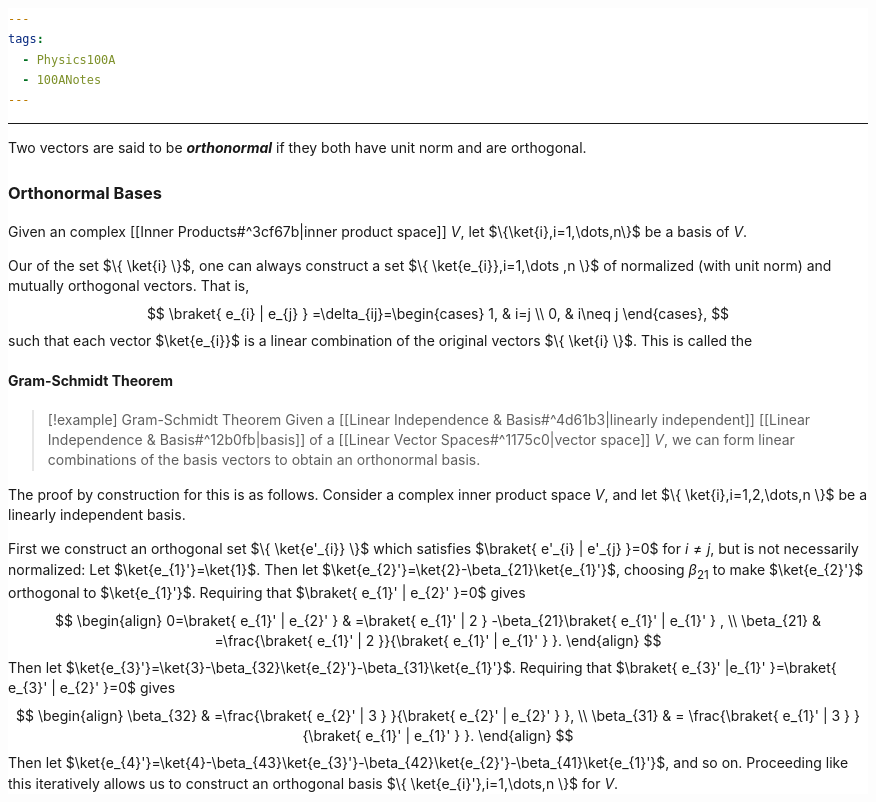 ```yaml
---
tags:
  - Physics100A
  - 100ANotes
---
```

---
Two vectors are said to be ***orthonormal*** if they both have unit norm and are orthogonal.

### Orthonormal Bases

Given an complex [[Inner Products#^3cf67b|inner product space]] $V$, let $\{\ket{i},i=1,\dots,n\}$ be a basis of $V$. 

Our of the set $\{ \ket{i} \}$, one can always construct a set $\{ \ket{e_{i}},i=1,\dots ,n \}$ of normalized (with unit norm) and mutually orthogonal vectors. That is,
$$
\braket{ e_{i} | e_{j} } =\delta_{ij}=\begin{cases}
1, & i=j \\
0, & i\neq j
\end{cases},
$$
such that each vector $\ket{e_{i}}$ is a linear combination of the original vectors $\{ \ket{i} \}$. This is called the

#### Gram-Schmidt Theorem
> [!example] Gram-Schmidt Theorem
> Given a [[Linear Independence & Basis#^4d61b3|linearly independent]] [[Linear Independence & Basis#^12b0fb|basis]] of a [[Linear Vector Spaces#^1175c0|vector space]] $V$, we can form linear combinations of the basis vectors to obtain an orthonormal basis.

The proof by construction for this is as follows. Consider a complex inner product space $V$, and let $\{ \ket{i},i=1,2,\dots,n \}$ be a linearly independent basis.

First we construct an orthogonal set $\{ \ket{e'_{i}} \}$ which satisfies $\braket{ e'_{i} | e'_{j} }=0$ for $i\neq j$, but is not necessarily normalized:
Let $\ket{e_{1}'}=\ket{1}$. 
Then let $\ket{e_{2}'}=\ket{2}-\beta_{21}\ket{e_{1}'}$, choosing $\beta_{21}$ to make $\ket{e_{2}'}$ orthogonal to $\ket{e_{1}'}$. Requiring that $\braket{ e_{1}' | e_{2}' }=0$ gives
$$
\begin{align}
0=\braket{ e_{1}' | e_{2}' }  & =\braket{ e_{1}' | 2 } -\beta_{21}\braket{ e_{1}' | e_{1}' } , \\
\beta_{21} & =\frac{\braket{ e_{1}' | 2 }}{\braket{ e_{1}' | e_{1}' } }.
\end{align}
$$
Then let $\ket{e_{3}'}=\ket{3}-\beta_{32}\ket{e_{2}'}-\beta_{31}\ket{e_{1}'}$. Requiring that $\braket{ e_{3}' |e_{1}'  }=\braket{ e_{3}' | e_{2}' }=0$ gives
$$
\begin{align}
\beta_{32} & =\frac{\braket{ e_{2}' | 3 } }{\braket{ e_{2}' | e_{2}' } }, \\
\beta_{31} & = \frac{\braket{ e_{1}' | 3 } }{\braket{ e_{1}' | e_{1}' } }.
\end{align}
$$
Then let $\ket{e_{4}'}=\ket{4}-\beta_{43}\ket{e_{3}'}-\beta_{42}\ket{e_{2}'}-\beta_{41}\ket{e_{1}'}$, and so on. Proceeding like this iteratively allows us to construct an orthogonal basis $\{ \ket{e_{i}'},i=1,\dots,n \}$ for $V$.
